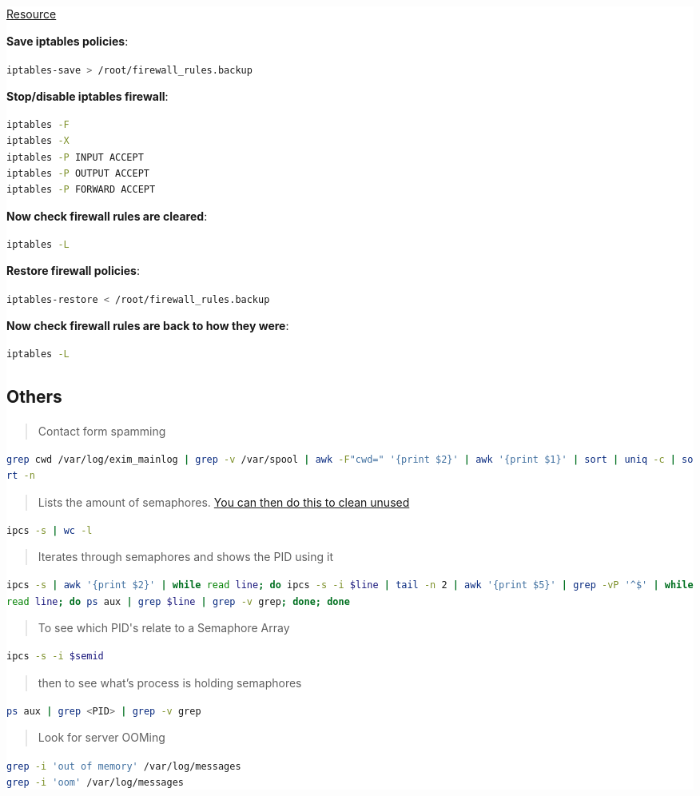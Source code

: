 [Resource](https://kerneltalks.com/howto/how-to-disable-iptables-firewall-temporarily/)

**Save iptables policies**:

```bash
iptables-save > /root/firewall_rules.backup
```

**Stop/disable iptables firewall**:

```bash
iptables -F
iptables -X
iptables -P INPUT ACCEPT
iptables -P OUTPUT ACCEPT
iptables -P FORWARD ACCEPT
```

**Now check firewall rules are cleared**:

```bash
iptables -L
```

**Restore firewall policies**:

```bash
iptables-restore < /root/firewall_rules.backup
```

**Now check firewall rules are back to how they were**:

```bash
iptables -L
```

## Others

> Contact form spamming

```bash
grep cwd /var/log/exim_mainlog | grep -v /var/spool | awk -F"cwd=" '{print $2}' | awk '{print $1}' | sort | uniq -c | sort -n
```

> Lists the amount of semaphores. [You can then do this to clean unused](https://confluence.hostopia.com.au/display/SRVD/Check+Semaphore+Arrays)

```bash
ipcs -s | wc -l
```

> Iterates through semaphores and shows the PID using it

```bash
ipcs -s | awk '{print $2}' | while read line; do ipcs -s -i $line | tail -n 2 | awk '{print $5}' | grep -vP '^$' | while read line; do ps aux | grep $line | grep -v grep; done; done
```

> To see which PID's relate to a Semaphore Array

```bash
ipcs -s -i $semid
```

> then to see what’s process is holding semaphores

```bash
ps aux | grep <PID> | grep -v grep
```

> Look for server OOMing

```bash
grep -i 'out of memory' /var/log/messages
grep -i 'oom' /var/log/messages
```
